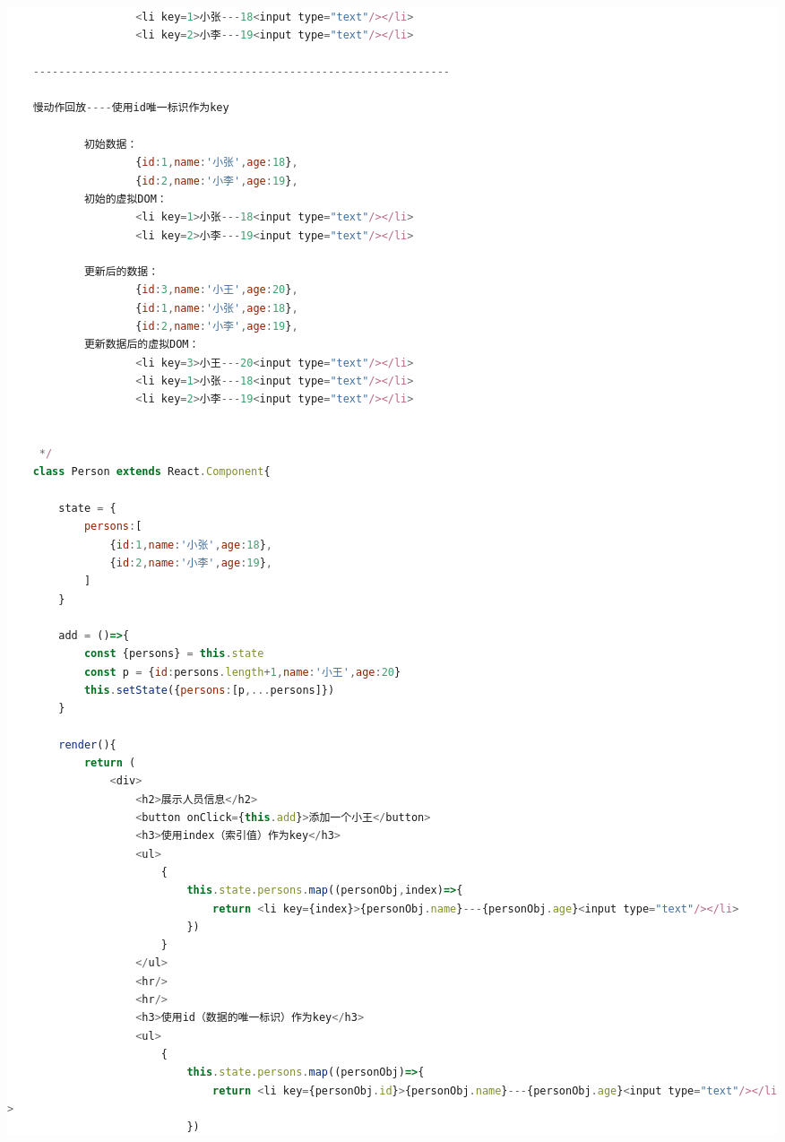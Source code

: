 ```js
					<li key=1>小张---18<input type="text"/></li>
					<li key=2>小李---19<input type="text"/></li>

	-----------------------------------------------------------------

	慢动作回放----使用id唯一标识作为key

			初始数据：
					{id:1,name:'小张',age:18},
					{id:2,name:'小李',age:19},
			初始的虚拟DOM：
					<li key=1>小张---18<input type="text"/></li>
					<li key=2>小李---19<input type="text"/></li>

			更新后的数据：
					{id:3,name:'小王',age:20},
					{id:1,name:'小张',age:18},
					{id:2,name:'小李',age:19},
			更新数据后的虚拟DOM：
					<li key=3>小王---20<input type="text"/></li>
					<li key=1>小张---18<input type="text"/></li>
					<li key=2>小李---19<input type="text"/></li>


	 */
	class Person extends React.Component{

		state = {
			persons:[
				{id:1,name:'小张',age:18},
				{id:2,name:'小李',age:19},
			]
		}

		add = ()=>{
			const {persons} = this.state
			const p = {id:persons.length+1,name:'小王',age:20}
			this.setState({persons:[p,...persons]})
		}

		render(){
			return (
				<div>
					<h2>展示人员信息</h2>
					<button onClick={this.add}>添加一个小王</button>
					<h3>使用index（索引值）作为key</h3>
					<ul>
						{
							this.state.persons.map((personObj,index)=>{
								return <li key={index}>{personObj.name}---{personObj.age}<input type="text"/></li>
							})
						}
					</ul>
					<hr/>
					<hr/>
					<h3>使用id（数据的唯一标识）作为key</h3>
					<ul>
						{
							this.state.persons.map((personObj)=>{
								return <li key={personObj.id}>{personObj.name}---{personObj.age}<input type="text"/></li>
							})
```
